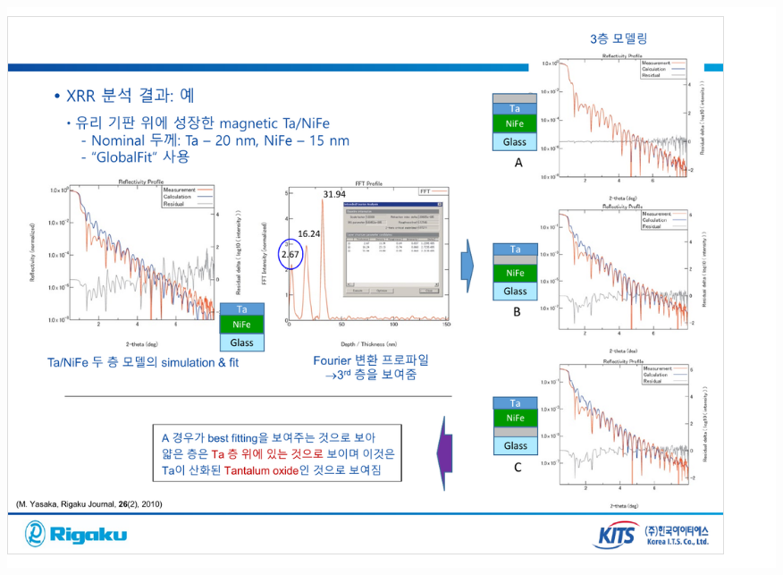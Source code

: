   <img src="/images/pdf-pages/XRD_thin_film_analysis/page-65.png" alt="XRD_thin_film_analysis - page-65.png" style="width: 100%; max-width: 800px; margin: 10px 0; border: 1px solid #ddd;" onclick="openImageModal(this.src)">